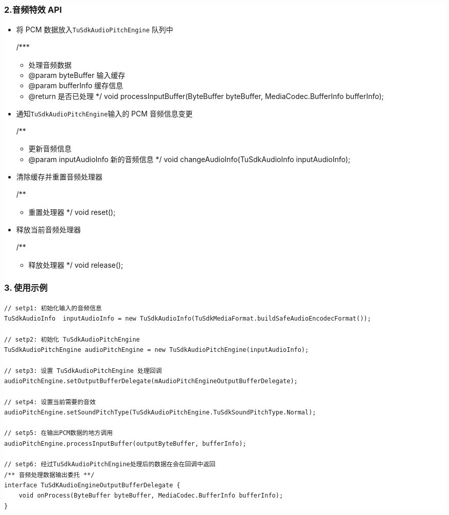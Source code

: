 
### 2.音频特效 API

*   将 PCM 数据放入`TuSdkAudioPitchEngine` 队列中

     /***
      * 处理音频数据
      * @param byteBuffer 输入缓存
      * @param bufferInfo 缓存信息
      * @return 是否已处理
     */
     void processInputBuffer(ByteBuffer byteBuffer, MediaCodec.BufferInfo bufferInfo);
    
    

*   通知`TuSdkAudioPitchEngine`输入的 PCM 音频信息变更

    /**
     * 更新音频信息
     * @param inputAudioInfo 新的音频信息
     */
    void changeAudioInfo(TuSdkAudioInfo inputAudioInfo);
    

*   清除缓存并重置音频处理器

    /**
    * 重置处理器 
    */
    void reset();
    

*   释放当前音频处理器

    /**
    * 释放处理器
    */
    void release();
    

### 3\. 使用示例

    // setp1: 初始化输入的音频信息
    TuSdkAudioInfo  inputAudioInfo = new TuSdkAudioInfo(TuSdkMediaFormat.buildSafeAudioEncodecFormat());
    
    // setp2: 初始化 TuSdkAudioPitchEngine
    TuSdkAudioPitchEngine audioPitchEngine = new TuSdkAudioPitchEngine(inputAudioInfo);
    
    // setp3: 设置 TuSdkAudioPitchEngine 处理回调
    audioPitchEngine.setOutputBufferDelegate(mAudioPitchEngineOutputBufferDelegate);
    
    // setp4: 设置当前需要的音效
    audioPitchEngine.setSoundPitchType(TuSdkAudioPitchEngine.TuSdkSoundPitchType.Normal);
    
    // setp5: 在输出PCM数据的地方调用
    audioPitchEngine.processInputBuffer(outputByteBuffer, bufferInfo);
    
    // setp6: 经过TuSdkAudioPitchEngine处理后的数据在会在回调中返回
    /** 音频处理数据输出委托 **/
    interface TuSdKAudioEngineOutputBufferDelegate {
        void onProcess(ByteBuffer byteBuffer, MediaCodec.BufferInfo bufferInfo);
    }
    